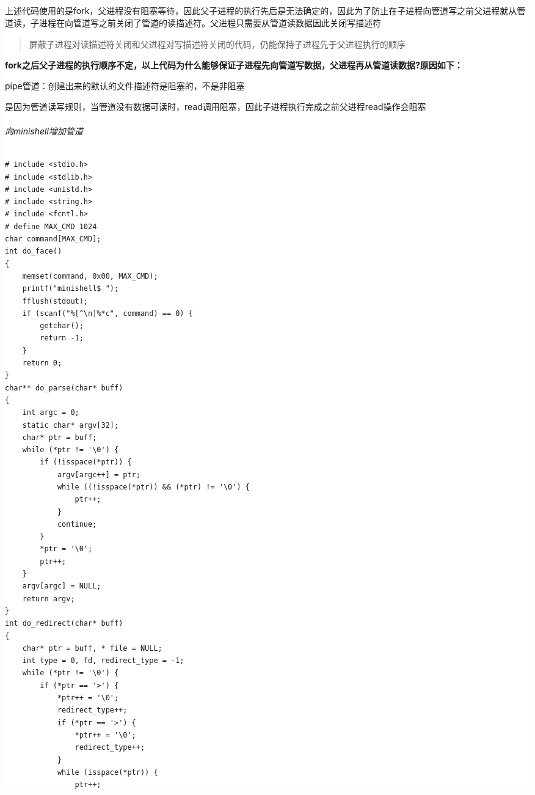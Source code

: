 
上述代码使用的是fork，父进程没有阻塞等待，因此父子进程的执行先后是无法确定的，因此为了防止在子进程向管道写之前父进程就从管道读，子进程在向管道写之前关闭了管道的读描述符。父进程只需要从管道读数据因此关闭写描述符

> 屏蔽子进程对读描述符关闭和父进程对写描述符关闭的代码，仍能保持子进程先于父进程执行的顺序

**fork之后父子进程的执行顺序不定，以上代码为什么能够保证子进程先向管道写数据，父进程再从管道读数据?原因如下：**

pipe管道：创建出来的默认的文件描述符是阻塞的，不是非阻塞

是因为管道读写规则，当管道没有数据可读时，read调用阻塞，因此子进程执行完成之前父进程read操作会阻塞

###### 向minishell增加管道


```
# include <stdio.h>
# include <stdlib.h>
# include <unistd.h>
# include <string.h>
# include <fcntl.h>
# define MAX_CMD 1024
char command[MAX_CMD];
int do_face()
{
	memset(command, 0x00, MAX_CMD);
	printf("minishell$ ");
	fflush(stdout);
	if (scanf("%[^\n]%*c", command) == 0) {
		getchar();
		return -1;
	}
	return 0;
}
char** do_parse(char* buff)
{
	int argc = 0;
	static char* argv[32];
	char* ptr = buff;
	while (*ptr != '\0') {
		if (!isspace(*ptr)) {
			argv[argc++] = ptr;
			while ((!isspace(*ptr)) && (*ptr) != '\0') {
				ptr++;
			}
			continue;
		}
		*ptr = '\0';
		ptr++;
	}
	argv[argc] = NULL;
	return argv;
}
int do_redirect(char* buff)
{
	char* ptr = buff, * file = NULL;
	int type = 0, fd, redirect_type = -1;
	while (*ptr != '\0') {
		if (*ptr == '>') {
			*ptr++ = '\0';
			redirect_type++;
			if (*ptr == '>') {
				*ptr++ = '\0';
				redirect_type++;
			}
			while (isspace(*ptr)) {
				ptr++;
```